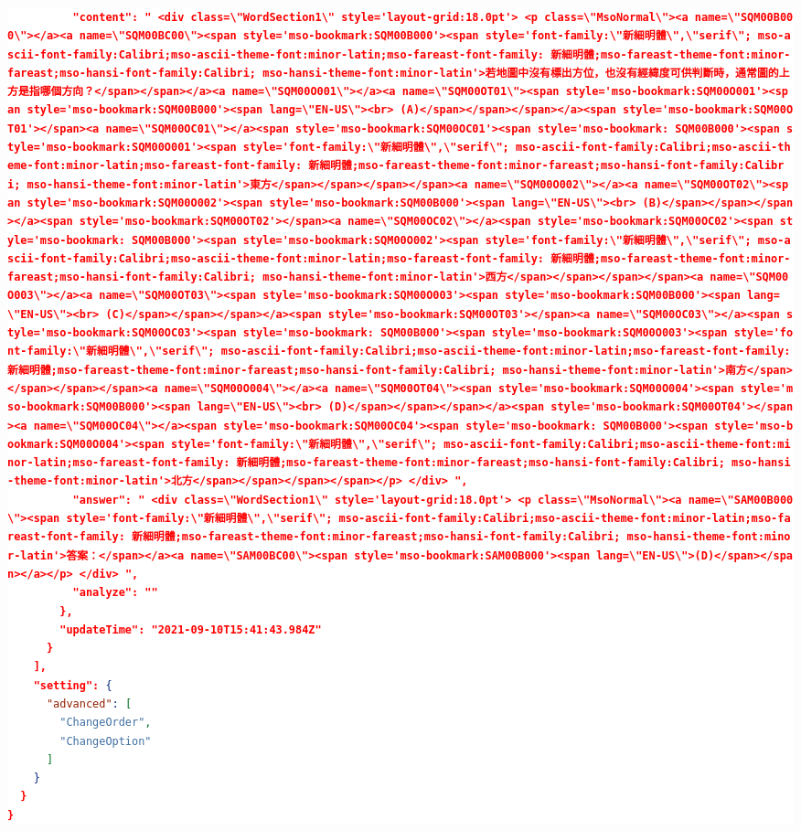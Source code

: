   ```json
            "content": " <div class=\"WordSection1\" style='layout-grid:18.0pt'> <p class=\"MsoNormal\"><a name=\"SQM00B000\"></a><a name=\"SQM00BC00\"><span style='mso-bookmark:SQM00B000'><span style='font-family:\"新細明體\",\"serif\"; mso-ascii-font-family:Calibri;mso-ascii-theme-font:minor-latin;mso-fareast-font-family: 新細明體;mso-fareast-theme-font:minor-fareast;mso-hansi-font-family:Calibri; mso-hansi-theme-font:minor-latin'>若地圖中沒有標出方位，也沒有經緯度可供判斷時，通常圖的上方是指哪個方向？</span></span></a><a name=\"SQM00O001\"></a><a name=\"SQM00OT01\"><span style='mso-bookmark:SQM00O001'><span style='mso-bookmark:SQM00B000'><span lang=\"EN-US\"><br> (A)</span></span></span></a><span style='mso-bookmark:SQM00OT01'></span><a name=\"SQM00OC01\"></a><span style='mso-bookmark:SQM00OC01'><span style='mso-bookmark: SQM00B000'><span style='mso-bookmark:SQM00O001'><span style='font-family:\"新細明體\",\"serif\"; mso-ascii-font-family:Calibri;mso-ascii-theme-font:minor-latin;mso-fareast-font-family: 新細明體;mso-fareast-theme-font:minor-fareast;mso-hansi-font-family:Calibri; mso-hansi-theme-font:minor-latin'>東方</span></span></span></span><a name=\"SQM00O002\"></a><a name=\"SQM00OT02\"><span style='mso-bookmark:SQM00O002'><span style='mso-bookmark:SQM00B000'><span lang=\"EN-US\"><br> (B)</span></span></span></a><span style='mso-bookmark:SQM00OT02'></span><a name=\"SQM00OC02\"></a><span style='mso-bookmark:SQM00OC02'><span style='mso-bookmark: SQM00B000'><span style='mso-bookmark:SQM00O002'><span style='font-family:\"新細明體\",\"serif\"; mso-ascii-font-family:Calibri;mso-ascii-theme-font:minor-latin;mso-fareast-font-family: 新細明體;mso-fareast-theme-font:minor-fareast;mso-hansi-font-family:Calibri; mso-hansi-theme-font:minor-latin'>西方</span></span></span></span><a name=\"SQM00O003\"></a><a name=\"SQM00OT03\"><span style='mso-bookmark:SQM00O003'><span style='mso-bookmark:SQM00B000'><span lang=\"EN-US\"><br> (C)</span></span></span></a><span style='mso-bookmark:SQM00OT03'></span><a name=\"SQM00OC03\"></a><span style='mso-bookmark:SQM00OC03'><span style='mso-bookmark: SQM00B000'><span style='mso-bookmark:SQM00O003'><span style='font-family:\"新細明體\",\"serif\"; mso-ascii-font-family:Calibri;mso-ascii-theme-font:minor-latin;mso-fareast-font-family: 新細明體;mso-fareast-theme-font:minor-fareast;mso-hansi-font-family:Calibri; mso-hansi-theme-font:minor-latin'>南方</span></span></span></span><a name=\"SQM00O004\"></a><a name=\"SQM00OT04\"><span style='mso-bookmark:SQM00O004'><span style='mso-bookmark:SQM00B000'><span lang=\"EN-US\"><br> (D)</span></span></span></a><span style='mso-bookmark:SQM00OT04'></span><a name=\"SQM00OC04\"></a><span style='mso-bookmark:SQM00OC04'><span style='mso-bookmark: SQM00B000'><span style='mso-bookmark:SQM00O004'><span style='font-family:\"新細明體\",\"serif\"; mso-ascii-font-family:Calibri;mso-ascii-theme-font:minor-latin;mso-fareast-font-family: 新細明體;mso-fareast-theme-font:minor-fareast;mso-hansi-font-family:Calibri; mso-hansi-theme-font:minor-latin'>北方</span></span></span></span></p> </div> ",
            "answer": " <div class=\"WordSection1\" style='layout-grid:18.0pt'> <p class=\"MsoNormal\"><a name=\"SAM00B000\"><span style='font-family:\"新細明體\",\"serif\"; mso-ascii-font-family:Calibri;mso-ascii-theme-font:minor-latin;mso-fareast-font-family: 新細明體;mso-fareast-theme-font:minor-fareast;mso-hansi-font-family:Calibri; mso-hansi-theme-font:minor-latin'>答案：</span></a><a name=\"SAM00BC00\"><span style='mso-bookmark:SAM00B000'><span lang=\"EN-US\">(D)</span></span></a></p> </div> ",
            "analyze": ""
          },
          "updateTime": "2021-09-10T15:41:43.984Z"
        }
      ],
      "setting": {
        "advanced": [
          "ChangeOrder",
          "ChangeOption"
        ]
      }
    }
  }
  ```
